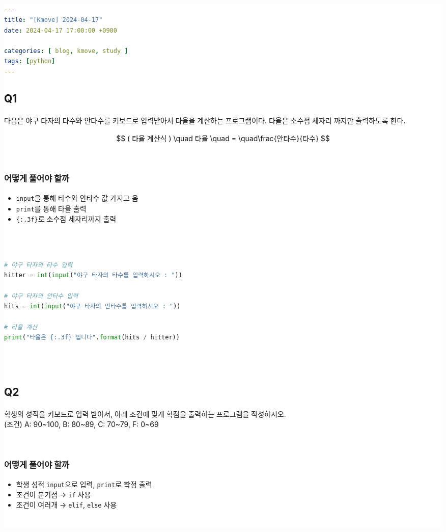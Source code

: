 ```yaml
---
title: "[Kmove] 2024-04-17"
date: 2024-04-17 17:00:00 +0900

categories: [ blog, kmove, study ]
tags: [python]
---
```



## Q1
다음은 야구 타자의 타수와 안타수를 키보드로 입력받아서 타율을 계산하는 프로그램이다.
타율은 소수점 세자리 까지만 출력하도록 한다.

$$ ( 타율 계산식 ) \quad 타율 \quad = \quad\frac{안타수}{타수} $$

<br>

### 어떻게 풀어야 할까
 - `input`을 통해 타수와 안타수 값 가지고 옴
 - `print`를 통해 타율 출력
 - `{:.3f}`로 소수점 세자리까지 출력

<br>

```python

# 야구 타자의 타수 입력
hitter = int(input("야구 타자의 타수를 입력하시오 : "))

# 야구 타자의 안타수 입력
hits = int(input("야구 타자의 안타수를 입력하시오 : "))

# 타율 계산
print("타율은 {:.3f} 입니다".format(hits / hitter))

```

<br><br>


## Q2
학생의 성적을 키보드로 입력 받아서, 아래 조건에 맞게 학점을 출력하는 프로그램을 작성하시오. <br>
(조건) A: 90~100, B: 80~89, C: 70~79, F: 0~69

<br>

### 어떻게 풀어야 할까
 - 학생 성적 `input`으로 입력, `print`로 학점 출력
 - 조건이 분기점 → `if` 사용
 - 조건이 여러개 → `elif`, `else` 사용

<br>
